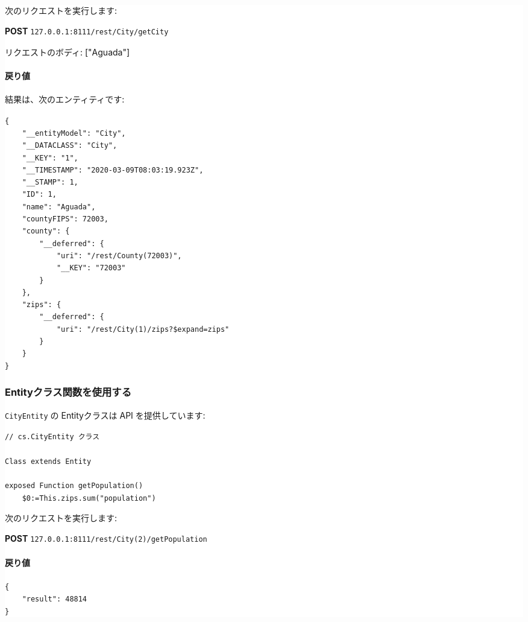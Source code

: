 次のリクエストを実行します:

**POST** `127.0.0.1:8111/rest/City/getCity`

リクエストのボディ: ["Aguada"]

#### 戻り値

結果は、次のエンティティです:
```
{
    "__entityModel": "City",
    "__DATACLASS": "City",
    "__KEY": "1",
    "__TIMESTAMP": "2020-03-09T08:03:19.923Z",
    "__STAMP": 1,
    "ID": 1,
    "name": "Aguada",
    "countyFIPS": 72003,
    "county": {
        "__deferred": {
            "uri": "/rest/County(72003)",
            "__KEY": "72003"
        }
    },
    "zips": {
        "__deferred": {
            "uri": "/rest/City(1)/zips?$expand=zips"
        }
    }
}
```

### Entityクラス関数を使用する

`CityEntity` の Entityクラスは API を提供しています:

```
// cs.CityEntity クラス

Class extends Entity

exposed Function getPopulation()
    $0:=This.zips.sum("population")
```

次のリクエストを実行します:

**POST** `127.0.0.1:8111/rest/City(2)/getPopulation`

#### 戻り値

```
{
    "result": 48814
}
```
